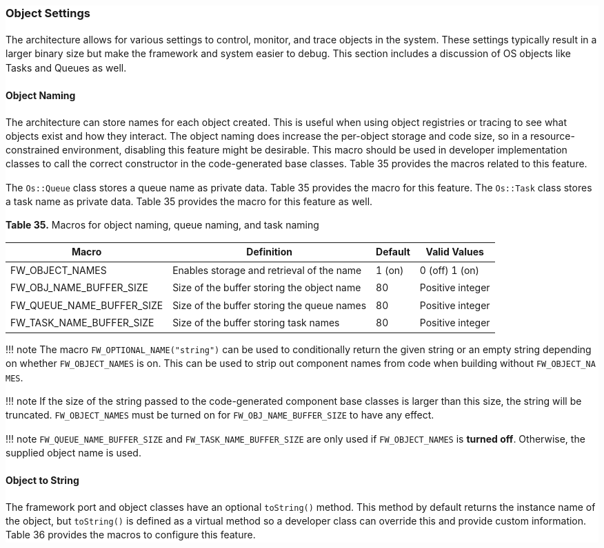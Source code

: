 ### Object Settings

The architecture allows for various settings to control, monitor, and trace objects in the system. These settings
typically result in a larger binary size but make the framework and system easier to debug. This section includes
a discussion of OS objects like Tasks and Queues as well.

#### Object Naming

The architecture can store names for each object created. This is useful when using object registries or tracing to see
what objects exist and how they interact. The object naming does increase the per-object storage and code size, so in a
resource-constrained environment, disabling this feature might be desirable. This macro should be used in developer
implementation classes to call the correct constructor in the code-generated base classes. Table 35 provides the
macros related to this feature.

The `Os::Queue` class stores a queue name as private data. Table 35 provides the macro for this feature. The `Os::Task`
class stores a task name as private data. Table 35 provides the macro for this feature as well.

**Table 35.** Macros for object naming, queue naming, and task naming

| Macro                     | Definition                                  | Default | Valid Values      |
|---------------------------| ------------------------------------------- |---------|-------------------|
| FW_OBJECT_NAMES           | Enables storage and retrieval of the name   | 1 (on)  | 0 (off) 1 (on)    |
| FW_OBJ_NAME_BUFFER_SIZE   | Size of the buffer storing the object name  | 80      | Positive integer  |
| FW_QUEUE_NAME_BUFFER_SIZE | Size of the buffer storing the queue names  | 80      | Positive integer  |
| FW_TASK_NAME_BUFFER_SIZE  | Size of the buffer storing task names       | 80      | Positive integer  |

!!! note
    The macro `FW_OPTIONAL_NAME("string")` can be used to conditionally return the given string or an empty string depending on whether `FW_OBJECT_NAMES` is on. This can be used to strip out component names from code when building without `FW_OBJECT_NAMES`.

!!! note
    If the size of the string passed to the code-generated component base classes is larger than this size, the string will be truncated. `FW_OBJECT_NAMES` must be turned on for `FW_OBJ_NAME_BUFFER_SIZE` to have any effect.

!!! note
    `FW_QUEUE_NAME_BUFFER_SIZE` and `FW_TASK_NAME_BUFFER_SIZE` are only used if `FW_OBJECT_NAMES` is **turned off**. Otherwise, the supplied object name is used.

#### Object to String

The framework port and object classes have an optional `toString()` method. This method by default returns the instance
name of the object, but `toString()` is defined as a virtual method so a developer class can override this and provide
custom information. Table 36 provides the macros to configure this feature.
